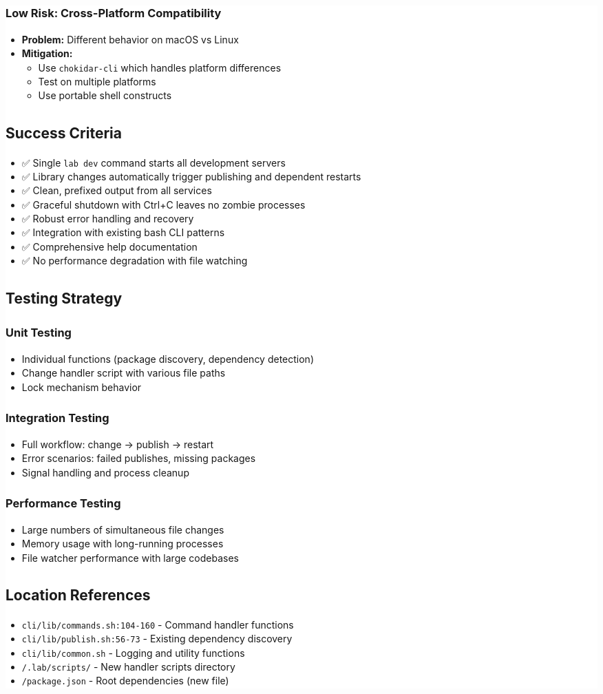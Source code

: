 ### Low Risk: Cross-Platform Compatibility
- **Problem:** Different behavior on macOS vs Linux
- **Mitigation:**
  - Use `chokidar-cli` which handles platform differences
  - Test on multiple platforms
  - Use portable shell constructs

## Success Criteria

- ✅ Single `lab dev` command starts all development servers
- ✅ Library changes automatically trigger publishing and dependent restarts
- ✅ Clean, prefixed output from all services
- ✅ Graceful shutdown with Ctrl+C leaves no zombie processes
- ✅ Robust error handling and recovery
- ✅ Integration with existing bash CLI patterns
- ✅ Comprehensive help documentation
- ✅ No performance degradation with file watching

## Testing Strategy

### Unit Testing
- Individual functions (package discovery, dependency detection)
- Change handler script with various file paths
- Lock mechanism behavior

### Integration Testing
- Full workflow: change → publish → restart
- Error scenarios: failed publishes, missing packages
- Signal handling and process cleanup

### Performance Testing
- Large numbers of simultaneous file changes
- Memory usage with long-running processes
- File watcher performance with large codebases

## Location References

- `cli/lib/commands.sh:104-160` - Command handler functions
- `cli/lib/publish.sh:56-73` - Existing dependency discovery
- `cli/lib/common.sh` - Logging and utility functions
- `/.lab/scripts/` - New handler scripts directory
- `/package.json` - Root dependencies (new file)